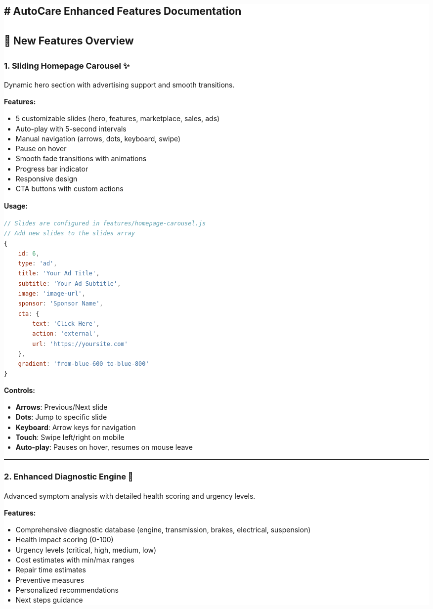## # AutoCare Enhanced Features Documentation

## 🎉 New Features Overview

### 1. **Sliding Homepage Carousel** ✨
Dynamic hero section with advertising support and smooth transitions.

**Features:**
- 5 customizable slides (hero, features, marketplace, sales, ads)
- Auto-play with 5-second intervals
- Manual navigation (arrows, dots, keyboard, swipe)
- Pause on hover
- Smooth fade transitions with animations
- Progress bar indicator
- Responsive design
- CTA buttons with custom actions

**Usage:**
```javascript
// Slides are configured in features/homepage-carousel.js
// Add new slides to the slides array
{
    id: 6,
    type: 'ad',
    title: 'Your Ad Title',
    subtitle: 'Your Ad Subtitle',
    image: 'image-url',
    sponsor: 'Sponsor Name',
    cta: {
        text: 'Click Here',
        action: 'external',
        url: 'https://yoursite.com'
    },
    gradient: 'from-blue-600 to-blue-800'
}
```

**Controls:**
- **Arrows**: Previous/Next slide
- **Dots**: Jump to specific slide
- **Keyboard**: Arrow keys for navigation
- **Touch**: Swipe left/right on mobile
- **Auto-play**: Pauses on hover, resumes on mouse leave

---

### 2. **Enhanced Diagnostic Engine** 🔧
Advanced symptom analysis with detailed health scoring and urgency levels.

**Features:**
- Comprehensive diagnostic database (engine, transmission, brakes, electrical, suspension)
- Health impact scoring (0-100)
- Urgency levels (critical, high, medium, low)
- Cost estimates with min/max ranges
- Repair time estimates
- Preventive measures
- Personalized recommendations
- Next steps guidance
